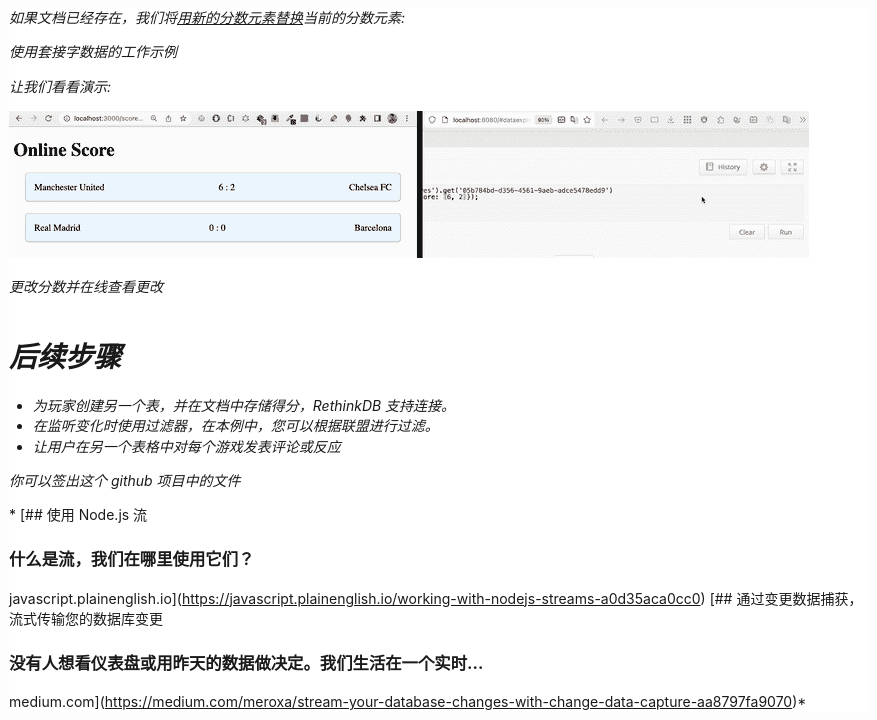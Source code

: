 *如果文档已经存在，我们将[用新的分数元素替换](https://developer.mozilla.org/en-US/docs/Web/API/Element/replaceWith)当前的分数元素:*

*使用套接字数据的工作示例*

*让我们看看演示:*

*![](img/47e8943fdcf36e331203248c6595235e.png)*

*更改分数并在线查看更改*

# *后续步骤*

*   *为玩家创建另一个表，并在文档中存储得分，RethinkDB 支持连接。*
*   *在监听变化时使用过滤器，在本例中，您可以根据联盟进行过滤。*
*   *让用户在另一个表格中对每个游戏发表评论或反应*

*你可以签出这个 github 项目中的文件*

*[](https://javascript.plainenglish.io/working-with-nodejs-streams-a0d35aca0cc0) [## 使用 Node.js 流

### 什么是流，我们在哪里使用它们？

javascript.plainenglish.io](https://javascript.plainenglish.io/working-with-nodejs-streams-a0d35aca0cc0) [](https://medium.com/meroxa/stream-your-database-changes-with-change-data-capture-aa8797fa9070) [## 通过变更数据捕获，流式传输您的数据库变更

### 没有人想看仪表盘或用昨天的数据做决定。我们生活在一个实时…

medium.com](https://medium.com/meroxa/stream-your-database-changes-with-change-data-capture-aa8797fa9070)*